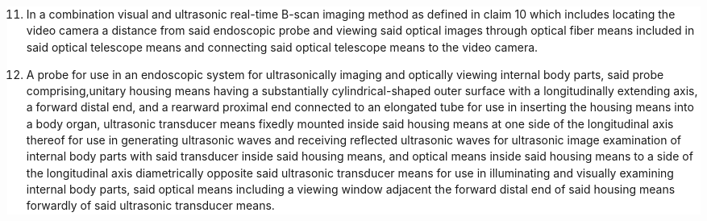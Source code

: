   
11. In a combination visual and ultrasonic real-time B-scan imaging method as defined in claim 10 which includes locating the video camera a distance from said endoscopic probe and viewing said optical images through optical fiber means included in said optical telescope means and connecting said optical telescope means to the video camera.

  
12. A probe for use in an endoscopic system for ultrasonically imaging and optically viewing internal body parts, said probe comprising,unitary housing means having a substantially cylindrical-shaped outer surface with a longitudinally extending axis, a forward distal end, and a rearward proximal end connected to an elongated tube for use in inserting the housing means into a body organ, ultrasonic transducer means fixedly mounted inside said housing means at one side of the longitudinal axis thereof for use in generating ultrasonic waves and receiving reflected ultrasonic waves for ultrasonic image examination of internal body parts with said transducer inside said housing means, and optical means inside said housing means to a side of the longitudinal axis diametrically opposite said ultrasonic transducer means for use in illuminating and visually examining internal body parts, said optical means including a viewing window adjacent the forward distal end of said housing means forwardly of said ultrasonic transducer means.